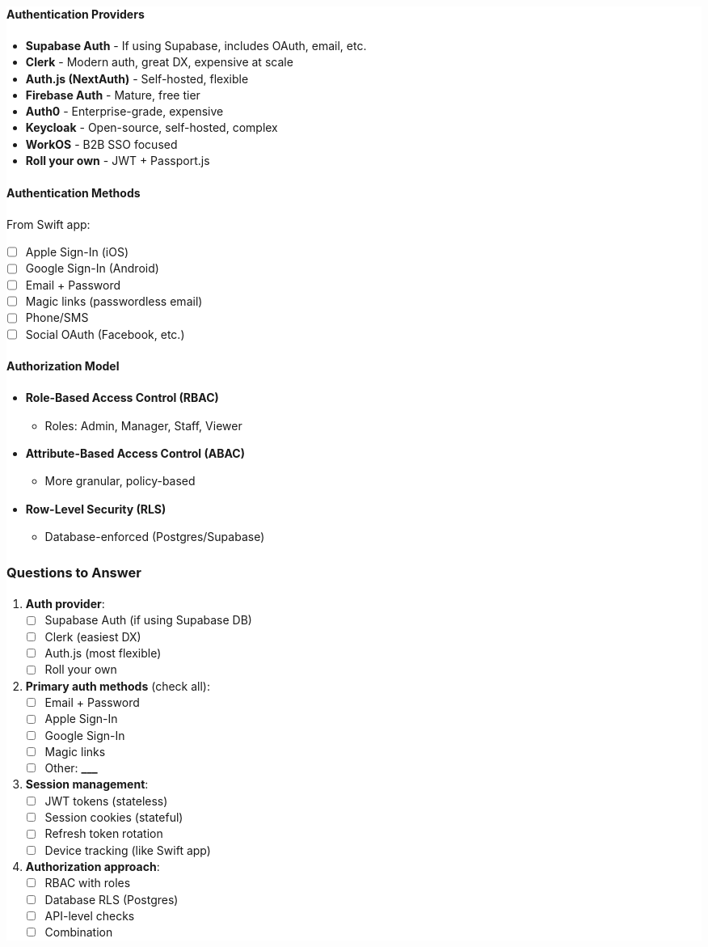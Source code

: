 #### Authentication Providers

- **Supabase Auth** - If using Supabase, includes OAuth, email, etc.
- **Clerk** - Modern auth, great DX, expensive at scale
- **Auth.js (NextAuth)** - Self-hosted, flexible
- **Firebase Auth** - Mature, free tier
- **Auth0** - Enterprise-grade, expensive
- **Keycloak** - Open-source, self-hosted, complex
- **WorkOS** - B2B SSO focused
- **Roll your own** - JWT + Passport.js

#### Authentication Methods

From Swift app:

- [ ] Apple Sign-In (iOS)
- [ ] Google Sign-In (Android)
- [ ] Email + Password
- [ ] Magic links (passwordless email)
- [ ] Phone/SMS
- [ ] Social OAuth (Facebook, etc.)

#### Authorization Model

- **Role-Based Access Control (RBAC)**
  - Roles: Admin, Manager, Staff, Viewer

- **Attribute-Based Access Control (ABAC)**
  - More granular, policy-based

- **Row-Level Security (RLS)**
  - Database-enforced (Postgres/Supabase)

### Questions to Answer

1. **Auth provider**:
   - [ ] Supabase Auth (if using Supabase DB)
   - [ ] Clerk (easiest DX)
   - [ ] Auth.js (most flexible)
   - [ ] Roll your own

2. **Primary auth methods** (check all):
   - [ ] Email + Password
   - [ ] Apple Sign-In
   - [ ] Google Sign-In
   - [ ] Magic links
   - [ ] Other: **\_\_\_**

3. **Session management**:
   - [ ] JWT tokens (stateless)
   - [ ] Session cookies (stateful)
   - [ ] Refresh token rotation
   - [ ] Device tracking (like Swift app)

4. **Authorization approach**:
   - [ ] RBAC with roles
   - [ ] Database RLS (Postgres)
   - [ ] API-level checks
   - [ ] Combination
